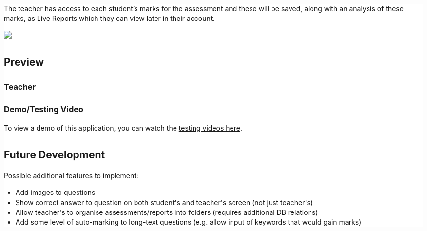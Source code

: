 
The teacher has access to each student’s marks for the assessment and these will be saved, along with an analysis of these marks, as Live Reports which they can view later in their account.

<img src="https://github.com/user-attachments/assets/34c9e704-ef1d-40fb-b897-8b486068357e" width="570"/>


## Preview

### Teacher


### Demo/Testing Video
To view a demo of this application, you can watch the [testing videos here](https://www.youtube.com/playlist?list=PLyM6MY7dgsClciIDk9YyttyGTbSItXfeo).


## Future Development
Possible additional features to implement:
- Add images to questions
- Show correct answer to question on both student's and teacher's screen (not just teacher's)
- Allow teacher's to organise assessments/reports into folders (requires additional DB relations)
- Add some level of auto-marking to long-text questions (e.g. allow input of keywords that would gain marks) 
